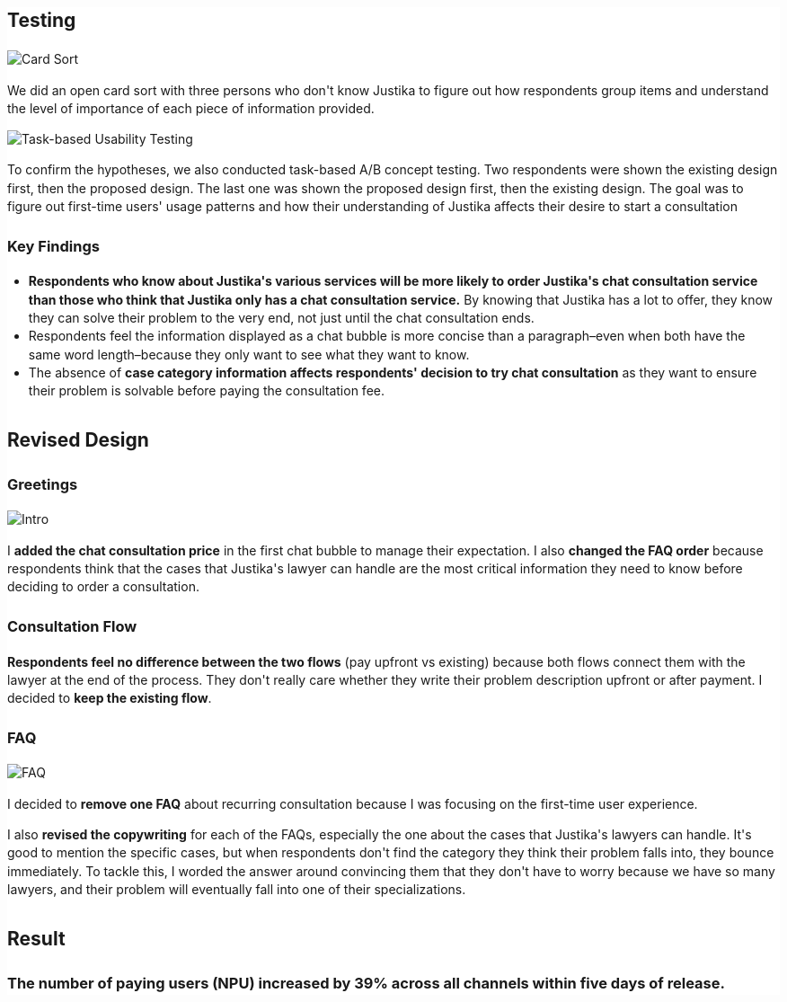 ## Testing

![Card Sort](/images/Justika/CardSort.jpg "Card Sort")

We did an open card sort with three persons who don't know Justika to figure out how respondents group items and understand the level of importance of each piece of information provided.

![Task-based Usability Testing](/images/Justika/Task-basedUsabilityTesting.jpg "Task-based Usability Testing")

To confirm the hypotheses, we also conducted task-based A/B concept testing. Two respondents were shown the existing design first, then the proposed design. The last one was shown the proposed design first, then the existing design. The goal was to figure out first-time users' usage patterns and how their understanding of Justika affects their desire to start a consultation

### Key Findings

- **Respondents who know about Justika's various services will be more likely to order Justika's chat consultation service than those who think that Justika only has a chat consultation service.** By knowing that Justika has a lot to offer, they know they can solve their problem to the very end, not just until the chat consultation ends.
- Respondents feel the information displayed as a chat bubble is more concise than a paragraph–even when both have the same word length–because they only want to see what they want to know.
- The absence of **case category information affects respondents' decision to try chat consultation** as they want to ensure their problem is solvable before paying the consultation fee.

## Revised Design

### Greetings

![Intro](/images/Justika/Intro.jpg "Intro")

I **added the chat consultation price** in the first chat bubble to manage their expectation. I also **changed the FAQ order** because respondents think that the cases that Justika's lawyer can handle are the most critical information they need to know before deciding to order a consultation.

### Consultation Flow

**Respondents feel no difference between the two flows** (pay upfront vs existing) because both flows connect them with the lawyer at the end of the process. They don't really care whether they write their problem description upfront or after payment. I decided to **keep the existing flow**.

### FAQ

![FAQ](/images/Justika/FAQ.jpg "FAQ")

I decided to **remove one FAQ** about recurring consultation because I was focusing on the first-time user experience.

I also **revised the copywriting** for each of the FAQs, especially the one about the cases that Justika's lawyers can handle. It's good to mention the specific cases, but when respondents don't find the category they think their problem falls into, they bounce immediately. To tackle this, I worded the answer around convincing them that they don't have to worry because we have so many lawyers, and their problem will eventually fall into one of their specializations.

## <a id="result" style="position:relative;top:-200px"></a> Result

### The number of paying users (NPU) increased by 39% across all channels within five days of release.
